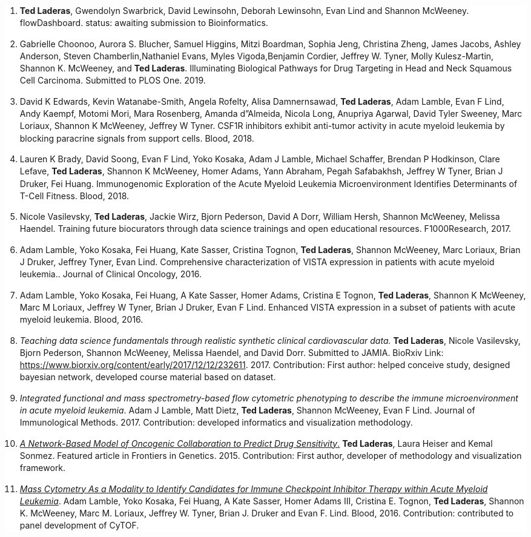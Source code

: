 1. **Ted Laderas**, Gwendolyn Swarbrick, David Lewinsohn, Deborah Lewinsohn, Evan Lind and Shannon McWeeney. flowDashboard. status: awaiting submission to Bioinformatics.

2. Gabrielle Choonoo, Aurora S. Blucher, Samuel Higgins, Mitzi Boardman, Sophia Jeng, Christina Zheng, James Jacobs, Ashley Anderson, Steven Chamberlin,Nathaniel Evans, Myles Vigoda,Benjamin Cordier, Jeffrey W. Tyner, Molly Kulesz-Martin, Shannon K. McWeeney, and **Ted Laderas**. Illuminating Biological Pathways for Drug Targeting in Head and Neck Squamous Cell Carcinoma. Submitted to PLOS One. 2019.

3. David K Edwards, Kevin Watanabe-Smith, Angela Rofelty, Alisa Damnernsawad, **Ted Laderas**, Adam Lamble, Evan F Lind, Andy Kaempf, Motomi Mori, Mara Rosenberg, Amanda d”Almeida, Nicola Long, Anupriya Agarwal, David Tyler Sweeney, Marc Loriaux, Shannon K McWeeney, Jeffrey W Tyner. CSF1R inhibitors exhibit anti-tumor activity in acute myeloid leukemia by blocking paracrine signals from support cells. Blood, 2018.

4. Lauren K Brady, David Soong, Evan F Lind, Yoko Kosaka, Adam J Lamble, Michael Schaffer, Brendan P Hodkinson, Clare Lefave, **Ted Laderas**, Shannon K McWeeney, Homer Adams, Yann Abraham, Pegah Safabakhsh, Jeffrey W Tyner, Brian J Druker, Fei Huang. Immunogenomic Exploration of the Acute Myeloid Leukemia Microenvironment Identifies Determinants of T-Cell Fitness. Blood, 2018.

5. Nicole Vasilevsky, **Ted Laderas**, Jackie Wirz, Bjorn Pederson, David A Dorr, William Hersh, Shannon McWeeney, Melissa Haendel. Training future biocurators through data science trainings and open educational resources.  F1000Research, 2017.

6. Adam Lamble, Yoko Kosaka, Fei Huang, Kate Sasser, Cristina Tognon, **Ted Laderas**, Shannon McWeeney, Marc Loriaux, Brian J Druker, Jeffrey Tyner, Evan Lind. Comprehensive characterization of VISTA expression in patients with acute myeloid leukemia.. Journal of Clinical Oncology, 2016.

7. Adam Lamble, Yoko Kosaka, Fei Huang, A Kate Sasser, Homer Adams, Cristina E Tognon, **Ted Laderas**, Shannon K McWeeney, Marc M Loriaux, Jeffrey W Tyner, Brian J Druker, Evan F Lind. Enhanced VISTA expression in a subset of patients with acute myeloid leukemia. Blood, 2016.
 
8. *Teaching data science fundamentals through realistic synthetic clinical cardiovascular data.* **Ted Laderas**, Nicole Vasilevsky, Bjorn Pederson, Shannon McWeeney, Melissa Haendel, and David Dorr. Submitted to JAMIA. BioRxiv Link: https://www.biorxiv.org/content/early/2017/12/12/232611. 2017. Contribution: First author: helped conceive study, designed bayesian network, developed course material based on dataset. <script type="text/javascript" src="https://d1bxh8uas1mnw7.cloudfront.net/assets/embed.js"></script><div class="altmetric-embed" data-badge-type="donut" data-altmetric-id="30352449" /> 

9. *Integrated functional and mass spectrometry-based flow cytometric phenotyping to describe the immune microenvironment in acute myeloid leukemia*. Adam J Lamble, Matt Dietz, **Ted Laderas**, Shannon McWeeney, Evan F Lind. Journal of Immunological Methods. 2017. Contribution: developed informatics and visualization methodology.

10.  [*A Network-Based Model of Oncogenic Collaboration to Predict Drug
    Sensitivity*.](http://journal.frontiersin.org/article/10.3389/fgene.2015.00341/abstract)
    **Ted Laderas**, Laura Heiser and Kemal Sonmez. Featured article in
    Frontiers in Genetics. 2015. Contribution: First author, developer
    of methodology and visualization framework.
11. [*Mass Cytometry As a Modality to Identify Candidates for Immune Checkpoint Inhibitor Therapy within Acute Myeloid Leukemia*](http://www.bloodjournal.org/content/128/22/2829?sso-checked=true). Adam Lamble, Yoko Kosaka, Fei Huang, A Kate Sasser, Homer Adams III, Cristina E. Tognon, **Ted Laderas**, Shannon K. McWeeney, Marc M. Loriaux, Jeffrey W. Tyner, Brian J. Druker and Evan F. Lind. Blood, 2016. Contribution: contributed to panel development of CyTOF.
